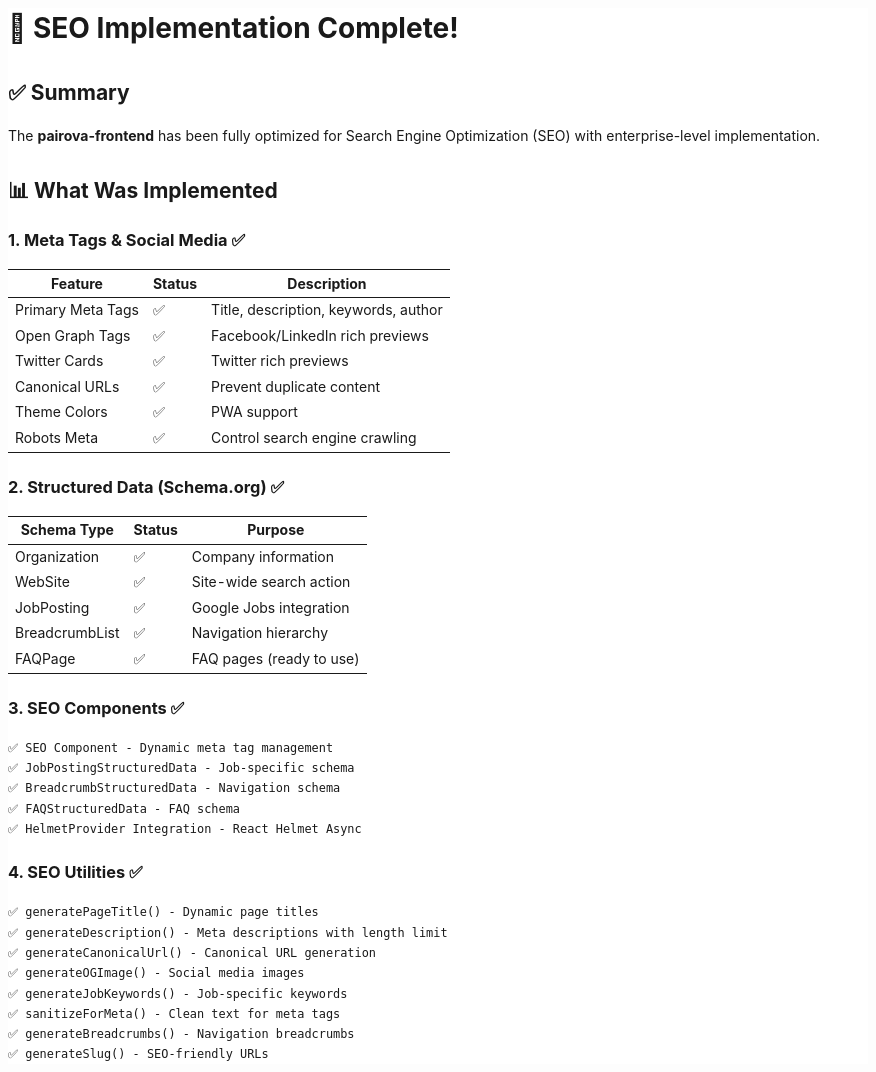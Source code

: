# 🎉 SEO Implementation Complete!

## ✅ Summary

The **pairova-frontend** has been fully optimized for Search Engine Optimization (SEO) with enterprise-level implementation.

## 📊 What Was Implemented

### 1. **Meta Tags & Social Media** ✅
| Feature | Status | Description |
|---------|--------|-------------|
| Primary Meta Tags | ✅ | Title, description, keywords, author |
| Open Graph Tags | ✅ | Facebook/LinkedIn rich previews |
| Twitter Cards | ✅ | Twitter rich previews |
| Canonical URLs | ✅ | Prevent duplicate content |
| Theme Colors | ✅ | PWA support |
| Robots Meta | ✅ | Control search engine crawling |

### 2. **Structured Data (Schema.org)** ✅
| Schema Type | Status | Purpose |
|-------------|--------|---------|
| Organization | ✅ | Company information |
| WebSite | ✅ | Site-wide search action |
| JobPosting | ✅ | Google Jobs integration |
| BreadcrumbList | ✅ | Navigation hierarchy |
| FAQPage | ✅ | FAQ pages (ready to use) |

### 3. **SEO Components** ✅
```
✅ SEO Component - Dynamic meta tag management
✅ JobPostingStructuredData - Job-specific schema
✅ BreadcrumbStructuredData - Navigation schema
✅ FAQStructuredData - FAQ schema
✅ HelmetProvider Integration - React Helmet Async
```

### 4. **SEO Utilities** ✅
```
✅ generatePageTitle() - Dynamic page titles
✅ generateDescription() - Meta descriptions with length limit
✅ generateCanonicalUrl() - Canonical URL generation
✅ generateOGImage() - Social media images
✅ generateJobKeywords() - Job-specific keywords
✅ sanitizeForMeta() - Clean text for meta tags
✅ generateBreadcrumbs() - Navigation breadcrumbs
✅ generateSlug() - SEO-friendly URLs
```
